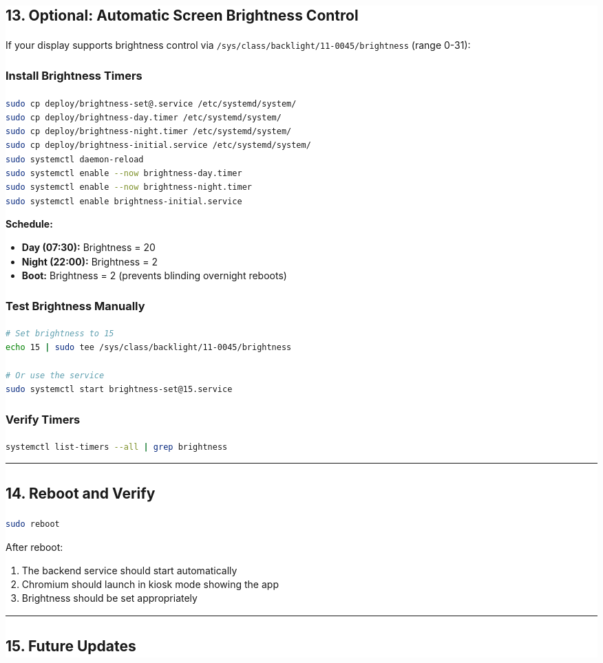 
## 13. Optional: Automatic Screen Brightness Control

If your display supports brightness control via `/sys/class/backlight/11-0045/brightness` (range 0-31):

### Install Brightness Timers
```bash
sudo cp deploy/brightness-set@.service /etc/systemd/system/
sudo cp deploy/brightness-day.timer /etc/systemd/system/
sudo cp deploy/brightness-night.timer /etc/systemd/system/
sudo cp deploy/brightness-initial.service /etc/systemd/system/
sudo systemctl daemon-reload
sudo systemctl enable --now brightness-day.timer
sudo systemctl enable --now brightness-night.timer
sudo systemctl enable brightness-initial.service
```

**Schedule:**
- **Day (07:30):** Brightness = 20
- **Night (22:00):** Brightness = 2
- **Boot:** Brightness = 2 (prevents blinding overnight reboots)

### Test Brightness Manually
```bash
# Set brightness to 15
echo 15 | sudo tee /sys/class/backlight/11-0045/brightness

# Or use the service
sudo systemctl start brightness-set@15.service
```

### Verify Timers
```bash
systemctl list-timers --all | grep brightness
```

---

## 14. Reboot and Verify

```bash
sudo reboot
```

After reboot:
1. The backend service should start automatically
2. Chromium should launch in kiosk mode showing the app
3. Brightness should be set appropriately

---

## 15. Future Updates
